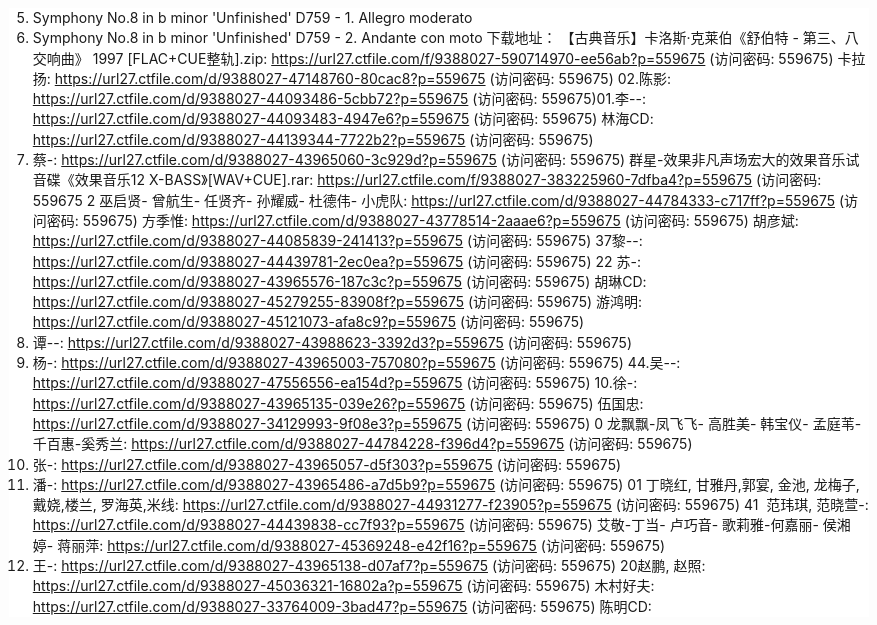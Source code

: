 05. Symphony No.8 in b minor
'Unfinished' D759 - 1. Allegro moderato
06. Symphony No.8 in b minor
'Unfinished' D759 - 2. Andante con moto
下载地址：
【古典音乐】卡洛斯·克莱伯《舒伯特 - 第三、八交响曲》
1997 [FLAC+CUE整轨].zip: https://url27.ctfile.com/f/9388027-590714970-ee56ab?p=559675
(访问密码: 559675)
卡拉扬:
https://url27.ctfile.com/d/9388027-47148760-80cac8?p=559675
(访问密码: 559675)
02.陈影: https://url27.ctfile.com/d/9388027-44093486-5cbb72?p=559675
(访问密码: 559675)01.李--: https://url27.ctfile.com/d/9388027-44093483-4947e6?p=559675
(访问密码: 559675)
林海CD: https://url27.ctfile.com/d/9388027-44139344-7722b2?p=559675
(访问密码: 559675)
07. 蔡-: https://url27.ctfile.com/d/9388027-43965060-3c929d?p=559675
(访问密码: 559675)
群星-效果非凡声场宏大的效果音乐试音碟《效果音乐12 X-BASS》[WAV+CUE].rar: https://url27.ctfile.com/f/9388027-383225960-7dfba4?p=559675
(访问密码: 559675
2 巫启贤- 曾航生- 任贤齐- 孙耀威- 杜德伟- 小虎队: https://url27.ctfile.com/d/9388027-44784333-c717ff?p=559675
(访问密码: 559675)
方季惟: https://url27.ctfile.com/d/9388027-43778514-2aaae6?p=559675
(访问密码: 559675)
胡彦斌: https://url27.ctfile.com/d/9388027-44085839-241413?p=559675
(访问密码: 559675)
37黎--: https://url27.ctfile.com/d/9388027-44439781-2ec0ea?p=559675
(访问密码: 559675)
22 苏-: https://url27.ctfile.com/d/9388027-43965576-187c3c?p=559675
(访问密码: 559675)
胡琳CD: https://url27.ctfile.com/d/9388027-45279255-83908f?p=559675
(访问密码: 559675)
游鸿明: https://url27.ctfile.com/d/9388027-45121073-afa8c9?p=559675
(访问密码: 559675)
24. 谭--: https://url27.ctfile.com/d/9388027-43988623-3392d3?p=559675
(访问密码: 559675)
06. 杨-: https://url27.ctfile.com/d/9388027-43965003-757080?p=559675
(访问密码: 559675)
44.吴--: https://url27.ctfile.com/d/9388027-47556556-ea154d?p=559675
(访问密码: 559675)
10.徐-: https://url27.ctfile.com/d/9388027-43965135-039e26?p=559675
(访问密码: 559675)
伍国忠: https://url27.ctfile.com/d/9388027-34129993-9f08e3?p=559675
(访问密码: 559675)
0 龙飘飘-凤飞飞- 高胜美- 韩宝仪- 孟庭苇-千百惠-奚秀兰: https://url27.ctfile.com/d/9388027-44784228-f396d4?p=559675
(访问密码: 559675)
03. 张-: https://url27.ctfile.com/d/9388027-43965057-d5f303?p=559675
(访问密码: 559675)
20. 潘-: https://url27.ctfile.com/d/9388027-43965486-a7d5b9?p=559675
(访问密码: 559675)
01 丁晓红, 甘雅丹,郭宴, 金池, 龙梅子, 戴娆,楼兰, 罗海英,米线: https://url27.ctfile.com/d/9388027-44931277-f23905?p=559675
(访问密码: 559675)
41  范玮琪, 范晓萱-: https://url27.ctfile.com/d/9388027-44439838-cc7f93?p=559675
(访问密码: 559675)
艾敬-丁当- 卢巧音- 歌莉雅-何嘉丽- 侯湘婷- 蒋丽萍: https://url27.ctfile.com/d/9388027-45369248-e42f16?p=559675
(访问密码: 559675)
11. 王-: https://url27.ctfile.com/d/9388027-43965138-d07af7?p=559675
(访问密码: 559675)
20赵鹏, 赵照: https://url27.ctfile.com/d/9388027-45036321-16802a?p=559675
(访问密码: 559675)
木村好夫: https://url27.ctfile.com/d/9388027-33764009-3bad47?p=559675
(访问密码: 559675)
陈明CD: